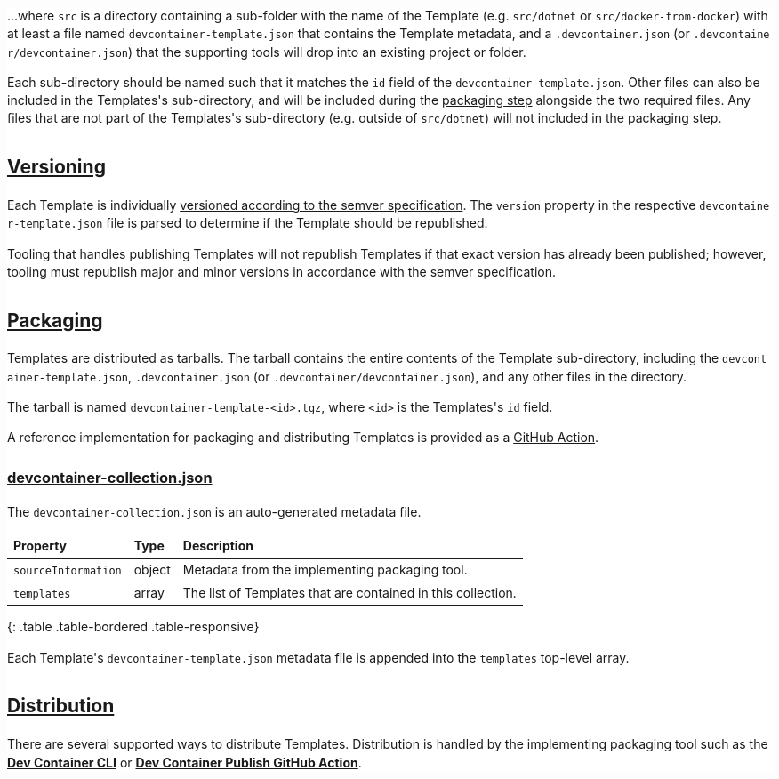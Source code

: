 ...where `src` is a directory containing a sub-folder with the name of the Template (e.g. `src/dotnet` or `src/docker-from-docker`) with at least a file named `devcontainer-template.json` that contains the Template metadata, and a `.devcontainer.json` (or `.devcontainer/devcontainer.json`) that the supporting tools will drop into an existing project or folder.

Each sub-directory should be named such that it matches the `id` field of the `devcontainer-template.json`.  Other files can also be included in the Templates's sub-directory, and will be included during the [packaging step](#packaging) alongside the two required files.  Any files that are not part of the Templates's sub-directory (e.g. outside of `src/dotnet`) will not included in the [packaging step](#packaging).

## <a href="#versioning" name="versioning" class="anchor">Versioning </a>

Each Template is individually [versioned according to the semver specification](https://semver.org/). The `version` property in the respective `devcontainer-template.json` file is parsed to determine if the Template should be republished.

Tooling that handles publishing Templates will not republish Templates if that exact version has already been published; however, tooling must republish major and minor versions in accordance with the semver specification.

## <a href="#packaging" name="packaging" class="anchor"> Packaging </a>

Templates are distributed as tarballs. The tarball contains the entire contents of the Template sub-directory, including the `devcontainer-template.json`, `.devcontainer.json` (or `.devcontainer/devcontainer.json`), and any other files in the directory.

The tarball is named `devcontainer-template-<id>.tgz`, where `<id>` is the Templates's `id` field.

A reference implementation for packaging and distributing Templates is provided as a [GitHub Action](https://github.com/devcontainers/action).

### <a href="#devcontainer-collection" name="devcontainer-collection" class="anchor"> devcontainer-collection.json </a>

The `devcontainer-collection.json` is an auto-generated metadata file.

| Property | Type | Description |
| :--- | :--- | :--- |
| `sourceInformation` | object | Metadata from the implementing packaging tool. |
| `templates` | array | The list of Templates that are contained in this collection.|
{: .table .table-bordered .table-responsive}

Each Template's `devcontainer-template.json` metadata file is appended into the `templates` top-level array.

## <a href="#distribution" name="distribution" class="anchor"> Distribution </a>

There are several supported ways to distribute Templates.  Distribution is handled by the implementing packaging tool such as the **[Dev Container CLI](https://github.com/devcontainers/cli)** or **[Dev Container Publish GitHub Action](https://github.com/marketplace/actions/dev-container-publish)**.
